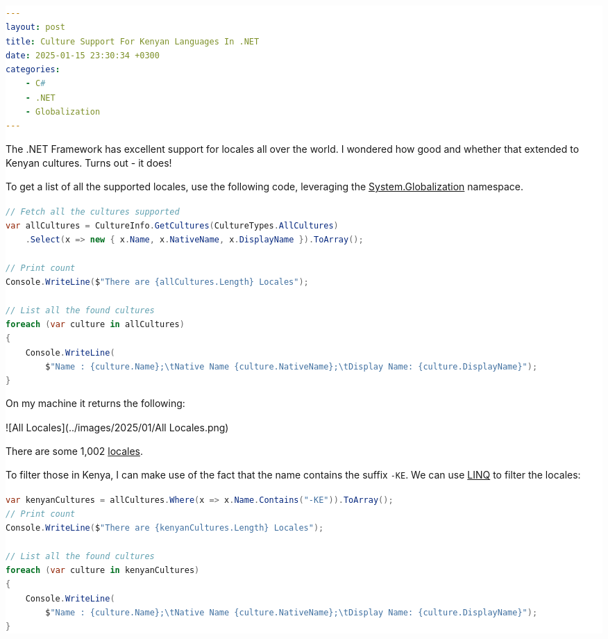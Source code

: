 ```yaml
---
layout: post
title: Culture Support For Kenyan Languages In .NET
date: 2025-01-15 23:30:34 +0300
categories:
    - C#
    - .NET
    - Globalization
---
```


The .NET Framework has excellent support for locales all over the world. I wondered how good and whether that extended to Kenyan cultures. Turns out - it does!

To get a list of all the supported locales, use the following code, leveraging the [System.Globalization](https://learn.microsoft.com/en-us/dotnet/api/system.globalization?view=net-9.0) namespace.

```c#
// Fetch all the cultures supported
var allCultures = CultureInfo.GetCultures(CultureTypes.AllCultures)
    .Select(x => new { x.Name, x.NativeName, x.DisplayName }).ToArray();

// Print count
Console.WriteLine($"There are {allCultures.Length} Locales");

// List all the found cultures
foreach (var culture in allCultures)
{
    Console.WriteLine(
        $"Name : {culture.Name};\tNative Name {culture.NativeName};\tDisplay Name: {culture.DisplayName}");
}
```

On my machine it returns the following:

![All Locales](../images/2025/01/All Locales.png)

There are some 1,002 [locales](https://learn.microsoft.com/en-us/dotnet/fundamentals/runtime-libraries/system-globalization-cultureinfo).

To filter those in Kenya, I can make use of the fact that the name contains the suffix `-KE`. We can use [LINQ](https://learn.microsoft.com/en-us/dotnet/csharp/linq/) to filter the locales:

```c#
var kenyanCultures = allCultures.Where(x => x.Name.Contains("-KE")).ToArray();
// Print count
Console.WriteLine($"There are {kenyanCultures.Length} Locales");

// List all the found cultures
foreach (var culture in kenyanCultures)
{
    Console.WriteLine(
        $"Name : {culture.Name};\tNative Name {culture.NativeName};\tDisplay Name: {culture.DisplayName}");
}
```
